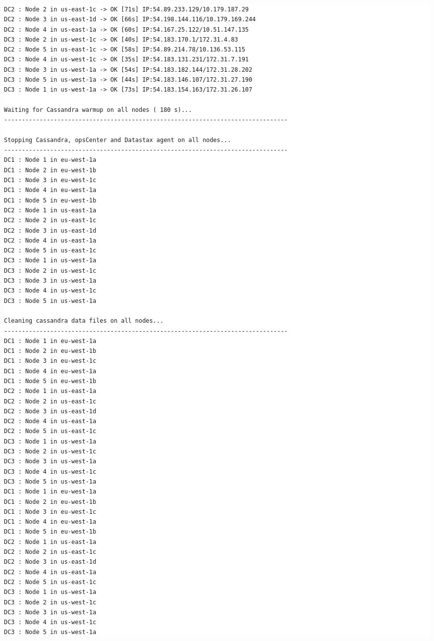 ```gherkin
DC2 : Node 2 in us-east-1c -> OK [71s] IP:54.89.233.129/10.179.187.29
DC2 : Node 3 in us-east-1d -> OK [66s] IP:54.198.144.116/10.179.169.244
DC2 : Node 4 in us-east-1a -> OK [60s] IP:54.167.25.122/10.51.147.135
DC3 : Node 2 in us-west-1c -> OK [40s] IP:54.183.170.1/172.31.4.83
DC2 : Node 5 in us-east-1c -> OK [58s] IP:54.89.214.78/10.136.53.115
DC3 : Node 4 in us-west-1c -> OK [35s] IP:54.183.131.231/172.31.7.191
DC3 : Node 3 in us-west-1a -> OK [54s] IP:54.183.182.144/172.31.28.202
DC3 : Node 5 in us-west-1a -> OK [44s] IP:54.183.146.107/172.31.27.190
DC3 : Node 1 in us-west-1a -> OK [73s] IP:54.183.154.163/172.31.26.107

Waiting for Cassandra warmup on all nodes ( 180 s)...
--------------------------------------------------------------------------------

Stopping Cassandra, opsCenter and Datastax agent on all nodes...
--------------------------------------------------------------------------------
DC1 : Node 1 in eu-west-1a
DC1 : Node 2 in eu-west-1b
DC1 : Node 3 in eu-west-1c
DC1 : Node 4 in eu-west-1a
DC1 : Node 5 in eu-west-1b
DC2 : Node 1 in us-east-1a
DC2 : Node 2 in us-east-1c
DC2 : Node 3 in us-east-1d
DC2 : Node 4 in us-east-1a
DC2 : Node 5 in us-east-1c
DC3 : Node 1 in us-west-1a
DC3 : Node 2 in us-west-1c
DC3 : Node 3 in us-west-1a
DC3 : Node 4 in us-west-1c
DC3 : Node 5 in us-west-1a

Cleaning cassandra data files on all nodes...
--------------------------------------------------------------------------------
DC1 : Node 1 in eu-west-1a
DC1 : Node 2 in eu-west-1b
DC1 : Node 3 in eu-west-1c
DC1 : Node 4 in eu-west-1a
DC1 : Node 5 in eu-west-1b
DC2 : Node 1 in us-east-1a
DC2 : Node 2 in us-east-1c
DC2 : Node 3 in us-east-1d
DC2 : Node 4 in us-east-1a
DC2 : Node 5 in us-east-1c
DC3 : Node 1 in us-west-1a
DC3 : Node 2 in us-west-1c
DC3 : Node 3 in us-west-1a
DC3 : Node 4 in us-west-1c
DC3 : Node 5 in us-west-1a
DC1 : Node 1 in eu-west-1a
DC1 : Node 2 in eu-west-1b
DC1 : Node 3 in eu-west-1c
DC1 : Node 4 in eu-west-1a
DC1 : Node 5 in eu-west-1b
DC2 : Node 1 in us-east-1a
DC2 : Node 2 in us-east-1c
DC2 : Node 3 in us-east-1d
DC2 : Node 4 in us-east-1a
DC2 : Node 5 in us-east-1c
DC3 : Node 1 in us-west-1a
DC3 : Node 2 in us-west-1c
DC3 : Node 3 in us-west-1a
DC3 : Node 4 in us-west-1c
DC3 : Node 5 in us-west-1a
```